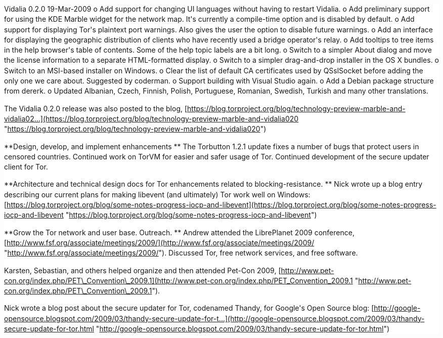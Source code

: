 Vidalia 0.2.0 19-Mar-2009
 o Add support for changing UI languages without having to restart
 Vidalia.
 o Add preliminary support for using the KDE Marble widget for the
 network map. It's currently a compile-time option and is disabled by
 default.
 o Add support for displaying Tor's plaintext port warnings. Also gives
 the user the option to disable future warnings.
 o Add an interface for displaying the geographic distribution of
 clients who have recently used a bridge operator's relay.
 o Add tooltips to tree items in the help browser's table of contents. Some
 of the help topic labels are a bit long.
 o Switch to a simpler About dialog and move the license information to a
 separate HTML-formatted display.
 o Switch to a simpler drag-and-drop installer in the OS X bundles.
 o Switch to an MSI-based installer on Windows.
 o Clear the list of default CA certificates used by QSslSocket before adding
 the only one we care about. Suggested by coderman.
 o Support building with Visual Studio again.
 o Add a Debian package structure from dererk.
 o Updated Albanian, Czech, Finnish, Polish, Portuguese, Romanian,
 Swedish, Turkish and many other translations.

The Vidalia 0.2.0 release was also posted to the blog,
 [https://blog.torproject.org/blog/technology-preview-marble-and-vidalia02...](https://blog.torproject.org/blog/technology-preview-marble-and-vidalia020 "https://blog.torproject.org/blog/technology-preview-marble-and-vidalia020")

**Design, develop, and implement enhancements
**
The Torbutton 1.2.1 update fixes a number of bugs that protect users in censored countries. Continued work on TorVM for easier and safer usage of Tor. Continued development of the secure updater client for Tor.

**Architecture and technical design docs for Tor enhancements
related to blocking-resistance.
**
Nick wrote up a blog entry describing our current plans for making
libevent (and ultimately) Tor work well on Windows:
 [https://blog.torproject.org/blog/some-notes-progress-iocp-and-libevent](https://blog.torproject.org/blog/some-notes-progress-iocp-and-libevent "https://blog.torproject.org/blog/some-notes-progress-iocp-and-libevent")

**Grow the Tor network and user base. Outreach.
**
Andrew attended the LibrePlanet 2009 conference, [http://www.fsf.org/associate/meetings/2009/](http://www.fsf.org/associate/meetings/2009/ "http://www.fsf.org/associate/meetings/2009/"). Discussed Tor, free network services, and free software.

Karsten, Sebastian, and others helped organize and then attended Pet-Con 2009, [http://www.pet-con.org/index.php/PET\_Convention\_2009.1](http://www.pet-con.org/index.php/PET_Convention_2009.1 "http://www.pet-con.org/index.php/PET\_Convention\_2009.1").

Nick wrote a blog post about the secure updater for Tor, codenamed Thandy, for Google's Open Source blog: [http://google-opensource.blogspot.com/2009/03/thandy-secure-update-for-t...](http://google-opensource.blogspot.com/2009/03/thandy-secure-update-for-tor.html "http://google-opensource.blogspot.com/2009/03/thandy-secure-update-for-tor.html")
